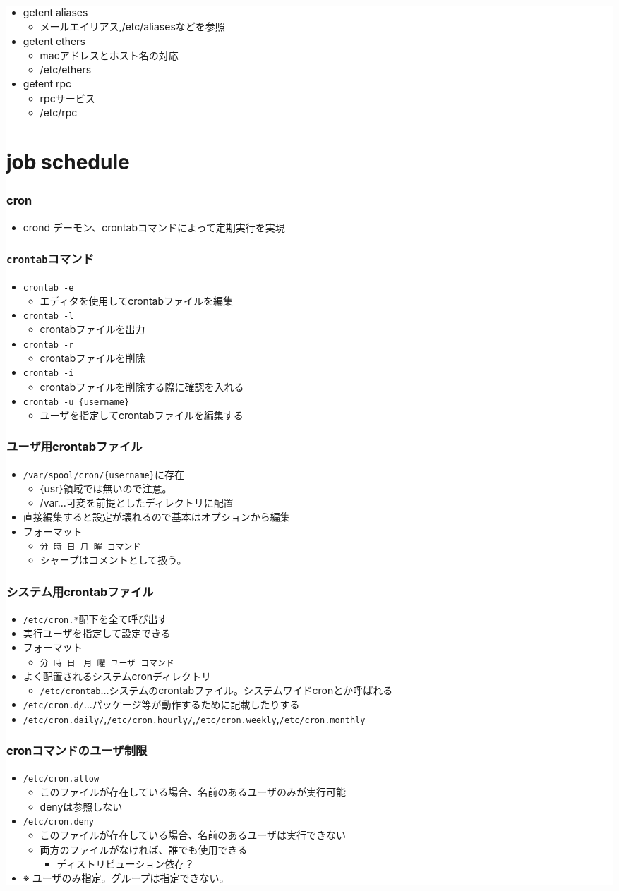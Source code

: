 - getent aliases
  - メールエイリアス,/etc/aliasesなどを参照
- getent ethers
  - macアドレスとホスト名の対応
  - /etc/ethers
- getent rpc
  - rpcサービス
  - /etc/rpc


# job schedule
### cron
- crond デーモン、crontabコマンドによって定期実行を実現
### `crontab`コマンド
- `crontab -e`
  - エディタを使用してcrontabファイルを編集
- `crontab -l`
  - crontabファイルを出力
- `crontab -r`
  - crontabファイルを削除
- `crontab -i`
  - crontabファイルを削除する際に確認を入れる
- `crontab -u {username}`
  - ユーザを指定してcrontabファイルを編集する

### ユーザ用crontabファイル
- `/var/spool/cron/{username}`に存在
  - {usr}領域では無いので注意。
  - /var...可変を前提としたディレクトリに配置
- 直接編集すると設定が壊れるので基本はオプションから編集
- フォーマット
  - `分 時 日 月 曜 コマンド`
  - シャープはコメントとして扱う。
### システム用crontabファイル
- `/etc/cron.*`配下を全て呼び出す
- 実行ユーザを指定して設定できる
- フォーマット
  - `分 時 日　月 曜 ユーザ コマンド`
- よく配置されるシステムcronディレクトリ
  - `/etc/crontab`...システムのcrontabファイル。システムワイドcronとか呼ばれる
- `/etc/cron.d/`...パッケージ等が動作するために記載したりする
- `/etc/cron.daily/`,`/etc/cron.hourly/`,`/etc/cron.weekly`,`/etc/cron.monthly`


### cronコマンドのユーザ制限
- `/etc/cron.allow`
  - このファイルが存在している場合、名前のあるユーザのみが実行可能
  - denyは参照しない
- `/etc/cron.deny`
  - このファイルが存在している場合、名前のあるユーザは実行できない
  - 両方のファイルがなければ、誰でも使用できる
    - ディストリビューション依存？
- ※ ユーザのみ指定。グループは指定できない。
